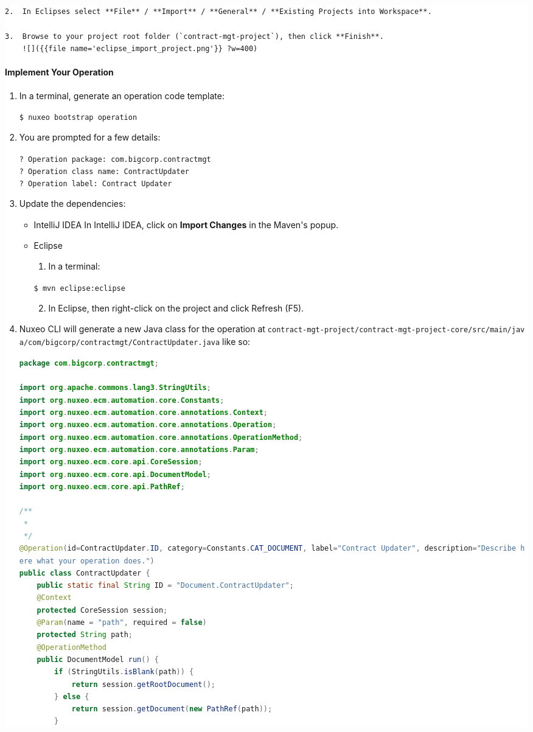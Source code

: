     2.  In Eclipses select **File** / **Import** / **General** / **Existing Projects into Workspace**.

    3.  Browse to your project root folder (`contract-mgt-project`), then click **Finish**.
        ![]({{file name='eclipse_import_project.png'}} ?w=400)

#### Implement Your Operation

1.  In a terminal, generate an operation code template:

    ```bash
    $ nuxeo bootstrap operation
    ```

2.  You are prompted for a few details:

    ```
    ? Operation package: com.bigcorp.contractmgt
    ? Operation class name: ContractUpdater
    ? Operation label: Contract Updater
    ```

3.  Update the dependencies:

    * IntelliJ IDEA
        In IntelliJ IDEA, click on **Import Changes** in the Maven's popup.

    * Eclipse
        1. In a terminal:

        ```bash
        $ mvn eclipse:eclipse
        ```

        2. In Eclipse, then right-click on the project and click Refresh (F5).

4. Nuxeo CLI will generate a new Java class for the operation at `contract-mgt-project/contract-mgt-project-core/src/main/java/com/bigcorp/contractmgt/ContractUpdater.java` like so:

    ```java
    package com.bigcorp.contractmgt;

    import org.apache.commons.lang3.StringUtils;
    import org.nuxeo.ecm.automation.core.Constants;
    import org.nuxeo.ecm.automation.core.annotations.Context;
    import org.nuxeo.ecm.automation.core.annotations.Operation;
    import org.nuxeo.ecm.automation.core.annotations.OperationMethod;
    import org.nuxeo.ecm.automation.core.annotations.Param;
    import org.nuxeo.ecm.core.api.CoreSession;
    import org.nuxeo.ecm.core.api.DocumentModel;
    import org.nuxeo.ecm.core.api.PathRef;

    /**
     *
     */
    @Operation(id=ContractUpdater.ID, category=Constants.CAT_DOCUMENT, label="Contract Updater", description="Describe here what your operation does.")
    public class ContractUpdater {
        public static final String ID = "Document.ContractUpdater";
        @Context
        protected CoreSession session;
        @Param(name = "path", required = false)
        protected String path;
        @OperationMethod
        public DocumentModel run() {
            if (StringUtils.isBlank(path)) {
                return session.getRootDocument();
            } else {
                return session.getDocument(new PathRef(path));
            }